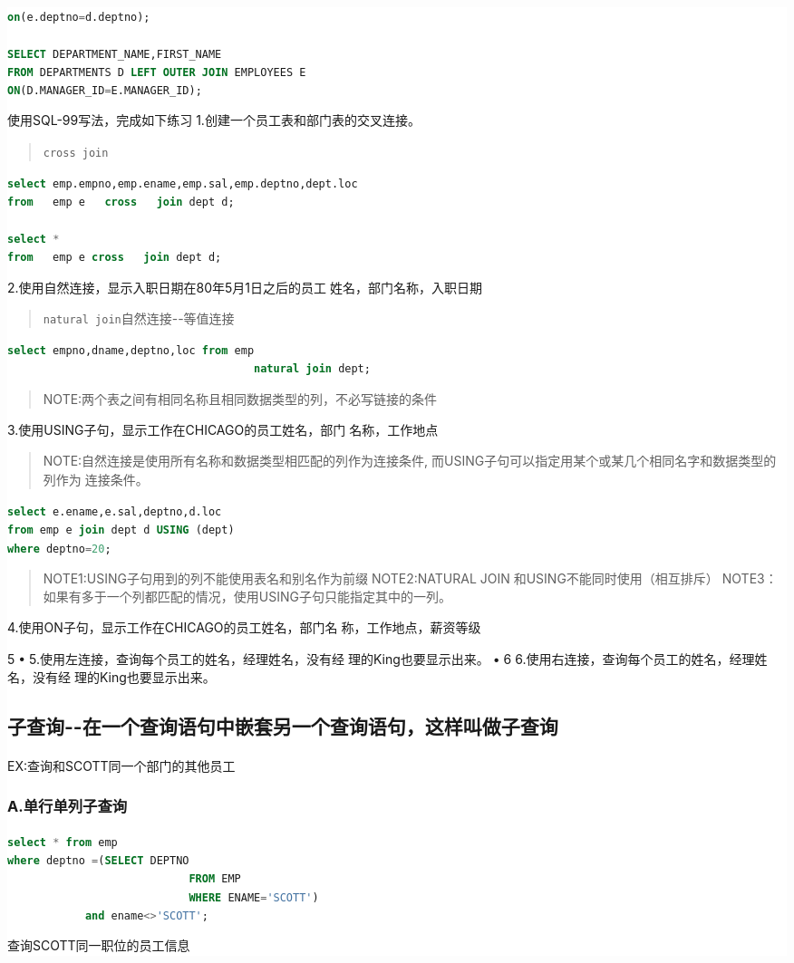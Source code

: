 ```sql
on(e.deptno=d.deptno);

SELECT DEPARTMENT_NAME,FIRST_NAME
FROM DEPARTMENTS D LEFT OUTER JOIN EMPLOYEES E
ON(D.MANAGER_ID=E.MANAGER_ID);
```

使用SQL-99写法，完成如下练习
 1.创建一个员工表和部门表的交叉连接。
 > `cross join`


 ```sql 交叉链接--笛卡尔积
select emp.empno,emp.ename,emp.sal,emp.deptno,dept.loc
from   emp e   cross   join dept d;

select *
from   emp e cross   join dept d;
 ```
2.使用自然连接，显示入职日期在80年5月1日之后的员工
姓名，部门名称，入职日期
>`natural join`自然连接--等值连接

```sql
select empno,dname,deptno,loc from emp
                                      natural join dept;
```
>NOTE:两个表之间有相同名称且相同数据类型的列，不必写链接的条件

3.使用USING子句，显示工作在CHICAGO的员工姓名，部门
名称，工作地点
>NOTE:自然连接是使用所有名称和数据类型相匹配的列作为连接条件,
>而USING子句可以指定用某个或某几个相同名字和数据类型的列作为
>连接条件。

```sql
select e.ename,e.sal,deptno,d.loc
from emp e join dept d USING (dept)
where deptno=20;
```
>NOTE1:USING子句用到的列不能使用表名和别名作为前缀
> NOTE2:NATURAL JOIN 和USING不能同时使用（相互排斥）
> NOTE3：如果有多于一个列都匹配的情况，使用USING子句只能指定其中的一列。

 4.使用ON子句，显示工作在CHICAGO的员工姓名，部门名
称，工作地点，薪资等级


5  • 5.使用左连接，查询每个员工的姓名，经理姓名，没有经
理的King也要显示出来。
• 6  6.使用右连接，查询每个员工的姓名，经理姓名，没有经
理的King也要显示出来。



## 子查询--在一个查询语句中嵌套另一个查询语句，这样叫做子查询
EX:查询和SCOTT同一个部门的其他员工
### A.单行单列子查询
```sql
select * from emp
where deptno =(SELECT DEPTNO
                            FROM EMP
                            WHERE ENAME='SCOTT')
            and ename<>'SCOTT';


```
查询SCOTT同一职位的员工信息